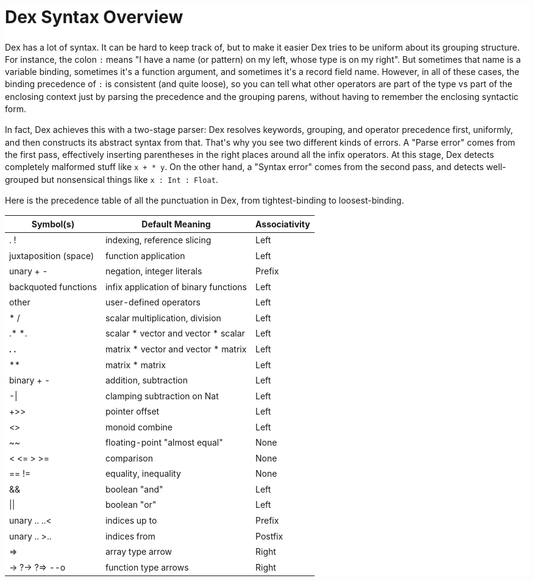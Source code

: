 # Dex Syntax Overview

Dex has a lot of syntax.  It can be hard to keep track of, but to make it easier
Dex tries to be uniform about its grouping structure.  For instance, the colon
`:` means "I have a name (or pattern) on my left, whose type is on my right".
But sometimes that name is a variable binding, sometimes it's a function
argument, and sometimes it's a record field name.  However, in all of these
cases, the binding precedence of `:` is consistent (and quite loose), so you can
tell what other operators are part of the type vs part of the enclosing context
just by parsing the precedence and the grouping parens, without having to
remember the enclosing syntactic form.

In fact, Dex achieves this with a two-stage parser: Dex resolves keywords,
grouping, and operator precedence first, uniformly, and then constructs its
abstract syntax from that.  That's why you see two different kinds of errors.  A
"Parse error" comes from the first pass, effectively inserting parentheses in
the right places around all the infix operators.  At this stage, Dex detects
completely malformed stuff like `x + * y`.  On the other hand, a "Syntax error"
comes from the second pass, and detects well-grouped but nonsensical things like
`x : Int : Float`.

Here is the precedence table of all the punctuation in Dex, from
tightest-binding to loosest-binding.

| Symbol(s)             | Default Meaning                          | Associativity |
|-----------------------|------------------------------------------|---------------|
| . !                   | indexing, reference slicing              | Left          |
| juxtaposition (space) | function application                     | Left          |
| unary + -             | negation, integer literals               | Prefix        |
| backquoted functions  | infix application of binary functions    | Left          |
| other                 | user-defined operators                   | Left          |
| * /                   | scalar multiplication, division          | Left          |
| .* *.                 | scalar * vector and vector * scalar      | Left          |
| **. .**               | matrix * vector and vector * matrix      | Left          |
| **                    | matrix * matrix                          | Left          |
| binary + -            | addition, subtraction                    | Left          |
| -\|                   | clamping subtraction on Nat              | Left          |
| +>>                   | pointer offset                           | Left          |
| <>                    | monoid combine                           | Left          |
| ~~                    | floating-point "almost equal"            | None          |
| < <= > >=             | comparison                               | None          |
| == !=                 | equality, inequality                     | None          |
| &&                    | boolean "and"                            | Left          |
| \|\|                  | boolean "or"                             | Left          |
| unary .. ..<          | indices up to                            | Prefix        |
| unary .. >..          | indices from                             | Postfix       |
| =>                    | array type arrow                         | Right         |
| -> ?-> ?=> --o        | function type arrows                     | Right         |